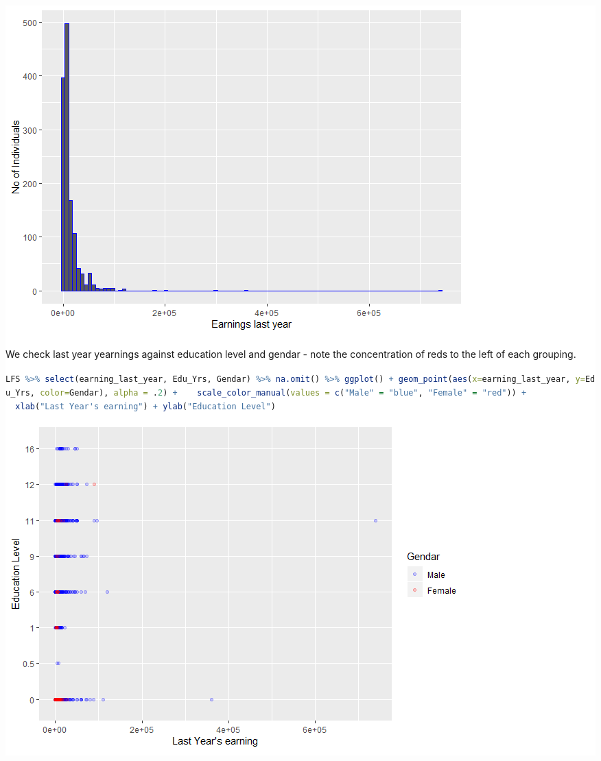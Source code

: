 ![](LFSurvey_files/figure-html/unnamed-chunk-6-1.png)

We check last year yearnings against education level and gendar - note the concentration of reds to the left of each grouping.


```r
LFS %>% select(earning_last_year, Edu_Yrs, Gendar) %>% na.omit() %>% ggplot() + geom_point(aes(x=earning_last_year, y=Edu_Yrs, color=Gendar), alpha = .2) +    scale_color_manual(values = c("Male" = "blue", "Female" = "red")) +
  xlab("Last Year's earning") + ylab("Education Level") 
```

![](LFSurvey_files/figure-html/unnamed-chunk-7-1.png)
